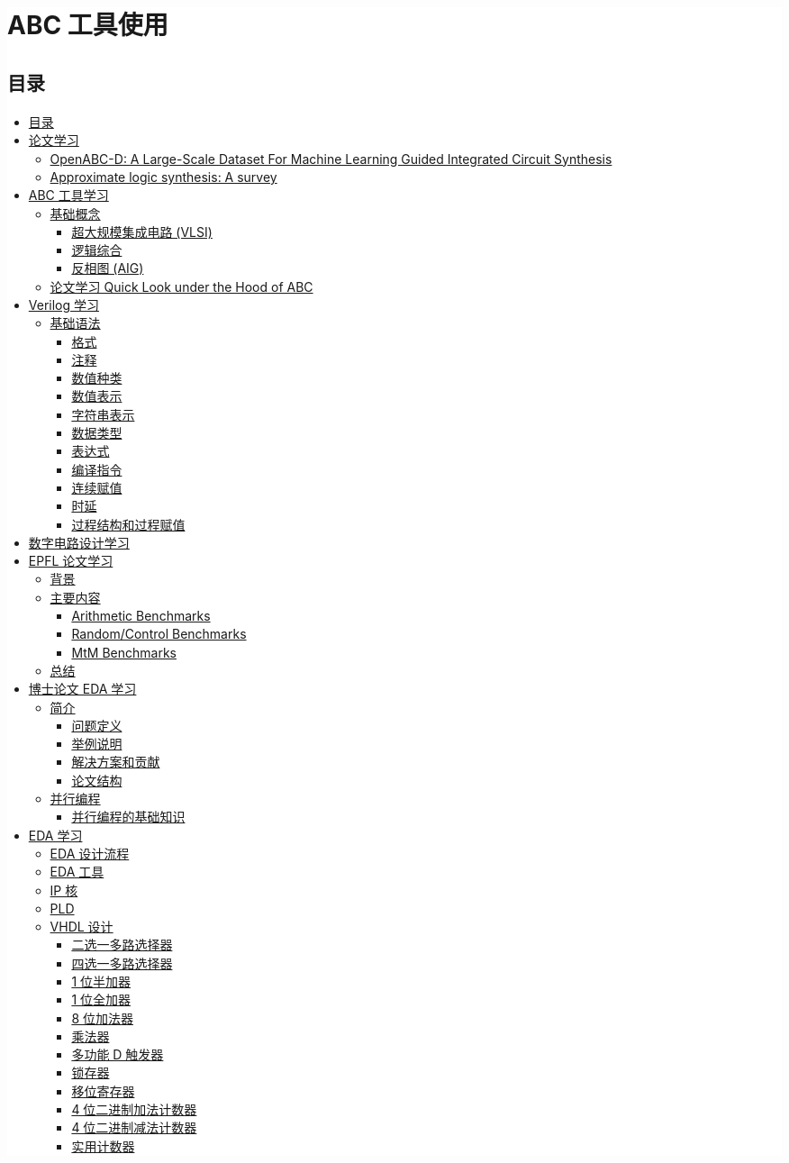 # ABC 工具使用

## 目录

- [目录](#目录)
- [论文学习](#论文学习)
	- [OpenABC-D: A Large-Scale Dataset For Machine Learning Guided Integrated Circuit Synthesis](#[OpenABC-D-A-Large-Scale-Dataset-For-Machine-Learning-Guided-Integrated-Circuit-Synthesis)
	- [Approximate logic synthesis: A survey](#[Approximate-logic-synthesis-A-survey])
- [ABC 工具学习](#ABC-工具学习)
	- [基础概念](#基础概念)
		- [超大规模集成电路 (VLSI)](#超大规模集成电路VLSI)
		- [逻辑综合](#逻辑综合)
		- [反相图 (AIG)](#反相图AIG)
	- [论文学习 Quick Look under the Hood of ABC](##论文学习-quick-look-under-the-hood-of-abc)
- [Verilog 学习](#Verilog-学习)
	- [基础语法](#基础语法)
		- [格式](#格式)
		- [注释](#注释)
		- [数值种类](#数值种类)
		- [数值表示](#数值表示)
		- [字符串表示](#字符串表示)
		- [数据类型](#数据类型)
		- [表达式](#表达式)
		- [编译指令](#编译指令)
		- [连续赋值](#连续赋值)
		- [时延](#时延)
		- [过程结构和过程赋值](#过程结构和过程赋值)
- [数字电路设计学习](#数字电路设计学习)
- [EPFL 论文学习](#EPFL-论文学习)
	- [背景](#背景)
	- [主要内容](#主要内容)
		- [Arithmetic Benchmarks](#Arithmetic-Benchmarks)
		- [Random/Control Benchmarks](#Random/Control-Benchmarks) 
		- [MtM Benchmarks](#MtM-Benchmarks) 
	- [总结](#总结)
- [博士论文 EDA 学习](#博士论文-EDA-学习)
	- [简介](#1-简介)
		- [问题定义](#11-问题定义)
		- [举例说明](#12-举例说明)
		- [解决方案和贡献](#13-解决方案和贡献)
		- [论文结构](#14-论文结构)
	- [并行编程](#2-并行编程)
		- [并行编程的基础知识](#21-并行编程基础知识)
- [EDA 学习](#EDA-学习)
	- [EDA 设计流程](#EDA-设计流程)
	- [EDA 工具](#EDA-工具)
	- [IP 核](#IP-核)
	- [PLD](#Programmable-Logic-Device-PLD)
	- [VHDL 设计](#VHDL-设计)
		- [二选一多路选择器](#二选一多路选择器)
		- [四选一多路选择器](#四选一多路选择器)
		- [1 位半加器](#1-位半加器)
		- [1 位全加器](#1-位全加器)
		- [8 位加法器](#8-位加法器) 
		- [乘法器](#乘法器)
		- [多功能 D 触发器](#多功能-D-触发器)
		- [锁存器](#锁存器)
		- [移位寄存器](#移位寄存器)
		- [4 位二进制加法计数器](#4-位二进制加法计数器)
		- [4 位二进制减法计数器](#4-位二进制减法计数器)
		- [实用计数器](#实用计数器)